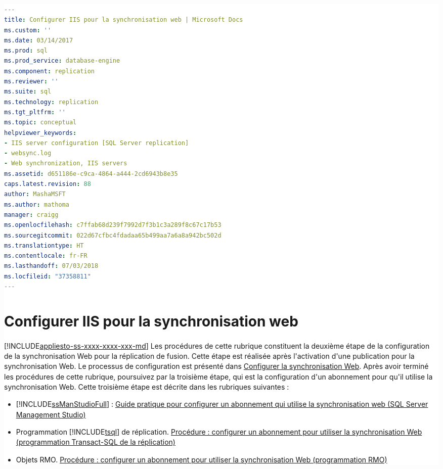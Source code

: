 ```yaml
---
title: Configurer IIS pour la synchronisation web | Microsoft Docs
ms.custom: ''
ms.date: 03/14/2017
ms.prod: sql
ms.prod_service: database-engine
ms.component: replication
ms.reviewer: ''
ms.suite: sql
ms.technology: replication
ms.tgt_pltfrm: ''
ms.topic: conceptual
helpviewer_keywords:
- IIS server configuration [SQL Server replication]
- websync.log
- Web synchronization, IIS servers
ms.assetid: d651186e-c9ca-4864-a444-2cd6943b8e35
caps.latest.revision: 88
author: MashaMSFT
ms.author: mathoma
manager: craigg
ms.openlocfilehash: c7ffab68d239f7992d7f3b1c3a289f8c67c17b53
ms.sourcegitcommit: 022d67cfbc4fdadaa65b499aa7a6a8a942bc502d
ms.translationtype: HT
ms.contentlocale: fr-FR
ms.lasthandoff: 07/03/2018
ms.locfileid: "37358811"
---
```

# <a name="configure-iis-for-web-synchronization"></a>Configurer IIS pour la synchronisation web
[!INCLUDE[appliesto-ss-xxxx-xxxx-xxx-md](../../includes/appliesto-ss-xxxx-xxxx-xxx-md.md)]
  Les procédures de cette rubrique constituent la deuxième étape de la configuration de la synchronisation Web pour la réplication de fusion. Cette étape est réalisée après l'activation d'une publication pour la synchronisation Web. Le processus de configuration est présenté dans [Configurer la synchronisation Web](../../relational-databases/replication/configure-web-synchronization.md). Après avoir terminé les procédures de cette rubrique, poursuivez par la troisième étape, qui est la configuration d'un abonnement pour qu'il utilise la synchronisation Web. Cette troisième étape est décrite dans les rubriques suivantes :  
  
-   [!INCLUDE[ssManStudioFull](../../includes/ssmanstudiofull-md.md)] : [Guide pratique pour configurer un abonnement qui utilise la synchronisation web \(SQL Server Management Studio\)](http://msdn.microsoft.com/library/ms345214.aspx)  
  
-   Programmation [!INCLUDE[tsql](../../includes/tsql-md.md)] de réplication. [Procédure : configurer un abonnement pour utiliser la synchronisation Web (programmation Transact-SQL de la réplication)](http://msdn.microsoft.com/library/ms345206.aspx)  
  
-   Objets RMO. [Procédure : configurer un abonnement pour utiliser la synchronisation Web (programmation RMO)](http://msdn.microsoft.com/library/ms345207.aspx)  
  